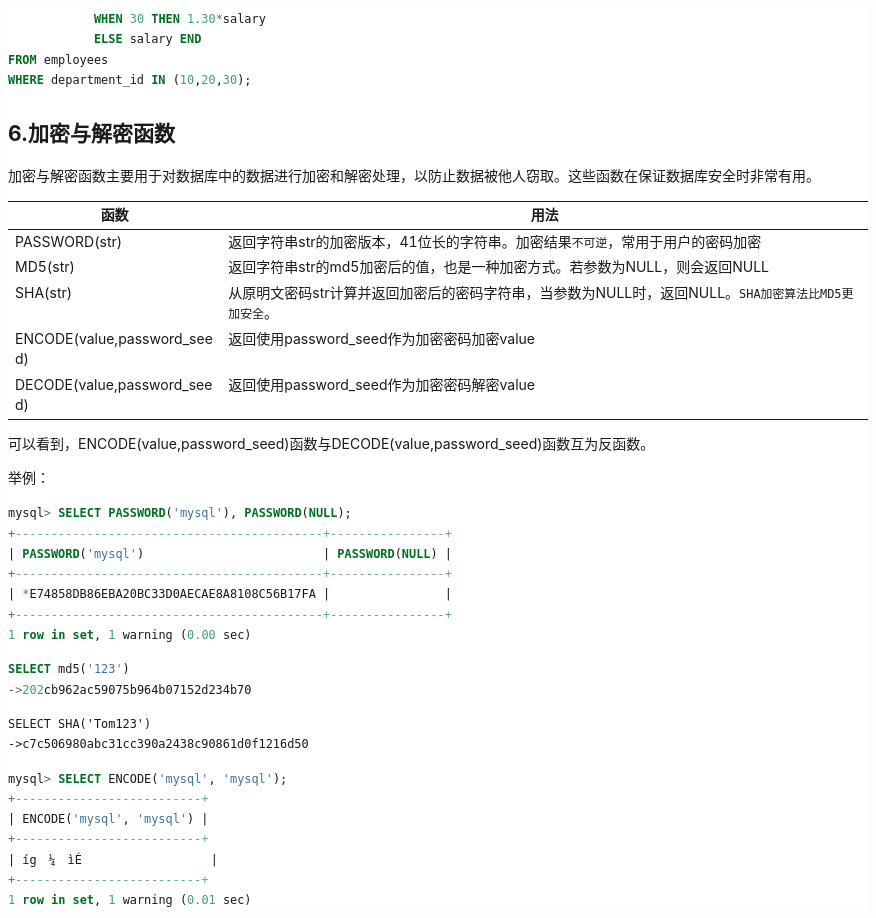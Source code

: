 ```sql
			WHEN 30 THEN 1.30*salary
			ELSE salary END
FROM employees
WHERE department_id IN (10,20,30);
```

## 6.加密与解密函数

加密与解密函数主要用于对数据库中的数据进行加密和解密处理，以防止数据被他人窃取。这些函数在保证数据库安全时非常有用。

| 函数                        | 用法                                                         |
| --------------------------- | ------------------------------------------------------------ |
| PASSWORD(str)               | 返回字符串str的加密版本，41位长的字符串。加密结果`不可逆`，常用于用户的密码加密 |
| MD5(str)                    | 返回字符串str的md5加密后的值，也是一种加密方式。若参数为NULL，则会返回NULL |
| SHA(str)                    | 从原明文密码str计算并返回加密后的密码字符串，当参数为NULL时，返回NULL。`SHA加密算法比MD5更加安全`。 |
| ENCODE(value,password_seed) | 返回使用password_seed作为加密密码加密value                   |
| DECODE(value,password_seed) | 返回使用password_seed作为加密密码解密value                   |

可以看到，ENCODE(value,password_seed)函数与DECODE(value,password_seed)函数互为反函数。

举例：

```sql
mysql> SELECT PASSWORD('mysql'), PASSWORD(NULL);
+-------------------------------------------+----------------+
| PASSWORD('mysql')                         | PASSWORD(NULL) |
+-------------------------------------------+----------------+
| *E74858DB86EBA20BC33D0AECAE8A8108C56B17FA |                |
+-------------------------------------------+----------------+
1 row in set, 1 warning (0.00 sec)
```

```sql
SELECT md5('123')
->202cb962ac59075b964b07152d234b70
```

```
SELECT SHA('Tom123')
->c7c506980abc31cc390a2438c90861d0f1216d50
```

```sql
mysql> SELECT ENCODE('mysql', 'mysql');
+--------------------------+
| ENCODE('mysql', 'mysql') |
+--------------------------+
| íg　¼　ìÉ                  |
+--------------------------+
1 row in set, 1 warning (0.01 sec)
```
